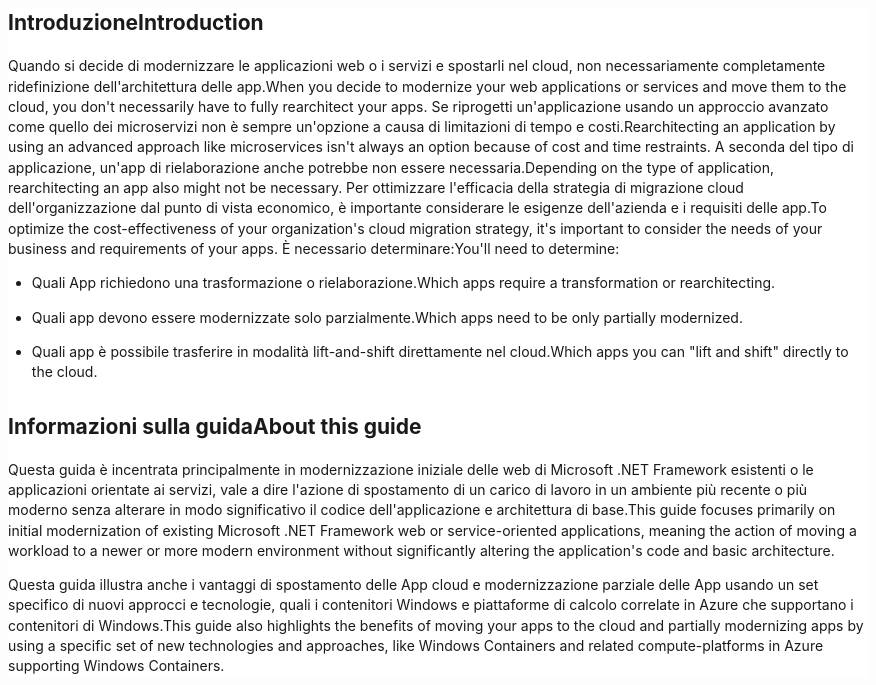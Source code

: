 ## <a name="introduction"></a><span data-ttu-id="87746-130">Introduzione</span><span class="sxs-lookup"><span data-stu-id="87746-130">Introduction</span></span>

<span data-ttu-id="87746-131">Quando si decide di modernizzare le applicazioni web o i servizi e spostarli nel cloud, non necessariamente completamente ridefinizione dell'architettura delle app.</span><span class="sxs-lookup"><span data-stu-id="87746-131">When you decide to modernize your web applications or services and move them to the cloud, you don't necessarily have to fully rearchitect your apps.</span></span> <span data-ttu-id="87746-132">Se riprogetti un'applicazione usando un approccio avanzato come quello dei microservizi non è sempre un'opzione a causa di limitazioni di tempo e costi.</span><span class="sxs-lookup"><span data-stu-id="87746-132">Rearchitecting an application by using an advanced approach like microservices isn't always an option because of cost and time restraints.</span></span> <span data-ttu-id="87746-133">A seconda del tipo di applicazione, un'app di rielaborazione anche potrebbe non essere necessaria.</span><span class="sxs-lookup"><span data-stu-id="87746-133">Depending on the type of application, rearchitecting an app also might not be necessary.</span></span> <span data-ttu-id="87746-134">Per ottimizzare l'efficacia della strategia di migrazione cloud dell'organizzazione dal punto di vista economico, è importante considerare le esigenze dell'azienda e i requisiti delle app.</span><span class="sxs-lookup"><span data-stu-id="87746-134">To optimize the cost-effectiveness of your organization's cloud migration strategy, it's important to consider the needs of your business and requirements of your apps.</span></span> <span data-ttu-id="87746-135">È necessario determinare:</span><span class="sxs-lookup"><span data-stu-id="87746-135">You'll need to determine:</span></span>

- <span data-ttu-id="87746-136">Quali App richiedono una trasformazione o rielaborazione.</span><span class="sxs-lookup"><span data-stu-id="87746-136">Which apps require a transformation or rearchitecting.</span></span>

- <span data-ttu-id="87746-137">Quali app devono essere modernizzate solo parzialmente.</span><span class="sxs-lookup"><span data-stu-id="87746-137">Which apps need to be only partially modernized.</span></span>

- <span data-ttu-id="87746-138">Quali app è possibile trasferire in modalità lift-and-shift direttamente nel cloud.</span><span class="sxs-lookup"><span data-stu-id="87746-138">Which apps you can "lift and shift" directly to the cloud.</span></span>

## <a name="about-this-guide"></a><span data-ttu-id="87746-139">Informazioni sulla guida</span><span class="sxs-lookup"><span data-stu-id="87746-139">About this guide</span></span>

<span data-ttu-id="87746-140">Questa guida è incentrata principalmente in modernizzazione iniziale delle web di Microsoft .NET Framework esistenti o le applicazioni orientate ai servizi, vale a dire l'azione di spostamento di un carico di lavoro in un ambiente più recente o più moderno senza alterare in modo significativo il codice dell'applicazione e architettura di base.</span><span class="sxs-lookup"><span data-stu-id="87746-140">This guide focuses primarily on initial modernization of existing Microsoft .NET Framework web or service-oriented applications, meaning the action of moving a workload to a newer or more modern environment without significantly altering the application's code and basic architecture.</span></span> 

<span data-ttu-id="87746-141">Questa guida illustra anche i vantaggi di spostamento delle App cloud e modernizzazione parziale delle App usando un set specifico di nuovi approcci e tecnologie, quali i contenitori Windows e piattaforme di calcolo correlate in Azure che supportano i contenitori di Windows.</span><span class="sxs-lookup"><span data-stu-id="87746-141">This guide also highlights the benefits of moving your apps to the cloud and partially modernizing apps by using a specific set of new technologies and approaches, like Windows Containers and related compute-platforms in Azure supporting Windows Containers.</span></span>
